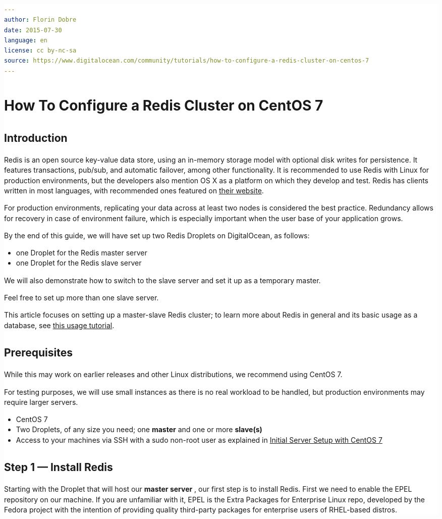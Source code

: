 ```yaml
---
author: Florin Dobre
date: 2015-07-30
language: en
license: cc by-nc-sa
source: https://www.digitalocean.com/community/tutorials/how-to-configure-a-redis-cluster-on-centos-7
---
```


# How To Configure a Redis Cluster on CentOS 7

## Introduction

Redis is an open source key-value data store, using an in-memory storage model with optional disk writes for persistence. It features transactions, pub/sub, and automatic failover, among other functionality. It is recommended to use Redis with Linux for production environments, but the developers also mention OS X as a platform on which they develop and test. Redis has clients written in most languages, with recommended ones featured on [their website](http://redis.io/clients).

For production environments, replicating your data across at least two nodes is considered the best practice. Redundancy allows for recovery in case of environment failure, which is especially important when the user base of your application grows.

By the end of this guide, we will have set up two Redis Droplets on DigitalOcean, as follows:

- one Droplet for the Redis master server
- one Droplet for the Redis slave server

We will also demonstrate how to switch to the slave server and set it up as a temporary master.

Feel free to set up more than one slave server.

This article focuses on setting up a master-slave Redis cluster; to learn more about Redis in general and its basic usage as a database, see [this usage tutorial](how-to-install-and-use-redis).

## Prerequisites

While this may work on earlier releases and other Linux distributions, we recommend using CentOS 7.

For testing purposes, we will use small instances as there is no real workload to be handled, but production environments may require larger servers.

- CentOS 7
- Two Droplets, of any size you need; one **master** and one or more **slave(s)**
- Access to your machines via SSH with a sudo non-root user as explained in [Initial Server Setup with CentOS 7](initial-server-setup-with-centos-7)

## Step 1 — Install Redis

Starting with the Droplet that will host our **master server** , our first step is to install Redis. First we need to enable the EPEL repository on our machine. If you are unfamiliar with it, EPEL is the Extra Packages for Enterprise Linux repo, developed by the Fedora project with the intention of providing quality third-party packages for enterprise users of RHEL-based distros.
